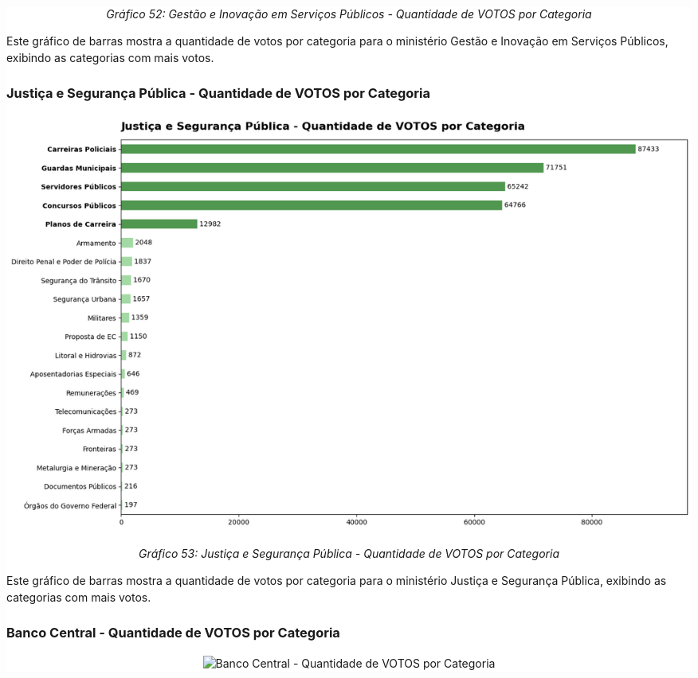<p align="center">
  <i>Gráfico 52: Gestão e Inovação em Serviços Públicos - Quantidade de VOTOS por Categoria</i>
</p>

Este gráfico de barras mostra a quantidade de votos por categoria para o ministério Gestão e Inovação em Serviços Públicos, exibindo as categorias com mais votos.

### Justiça e Segurança Pública - Quantidade de VOTOS por Categoria
<p align="center">
  <img src="../relatórios/output/justiça_e_segurança_pública_qnt_votos_por_categoria.png" alt="Justiça e Segurança Pública - Quantidade de VOTOS por Categoria">
</p>

<p align="center">
  <i>Gráfico 53: Justiça e Segurança Pública - Quantidade de VOTOS por Categoria</i>
</p>

Este gráfico de barras mostra a quantidade de votos por categoria para o ministério Justiça e Segurança Pública, exibindo as categorias com mais votos.

### Banco Central - Quantidade de VOTOS por Categoria
<p align="center">
  <img src="../relatórios/output/banco_central_qnt_votos_por_categoria.png" alt="Banco Central - Quantidade de VOTOS por Categoria">
</p>
